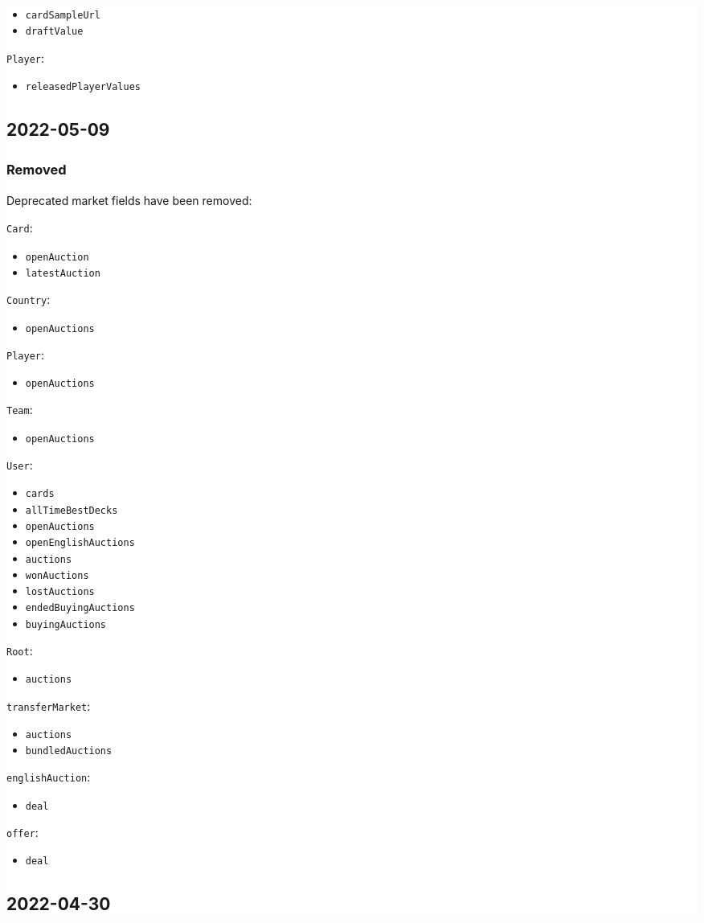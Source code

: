 - `cardSampleUrl`
- `draftValue`

`Player`:

- `releasedPlayerValues`

## 2022-05-09

### Removed

Deprecated market fields have been removed:

`Card`:

- `openAuction`
- `latestAuction`

`Country`:

- `openAuctions`

`Player`:

- `openAuctions`

`Team`:

- `openAuctions`

`User`:

- `cards`
- `allTimeBestDecks`
- `openAuctions`
- `openEnglishAuctions`
- `auctions`
- `wonAuctions`
- `lostAuctions`
- `endedBuyingAuctions`
- `buyingAuctions`

`Root`:

- `auctions`

`transferMarket`:

- `auctions`
- `bundledAuctions`

`englishAuction`:

- `deal`

`offer`:

- `deal`

## 2022-04-30
